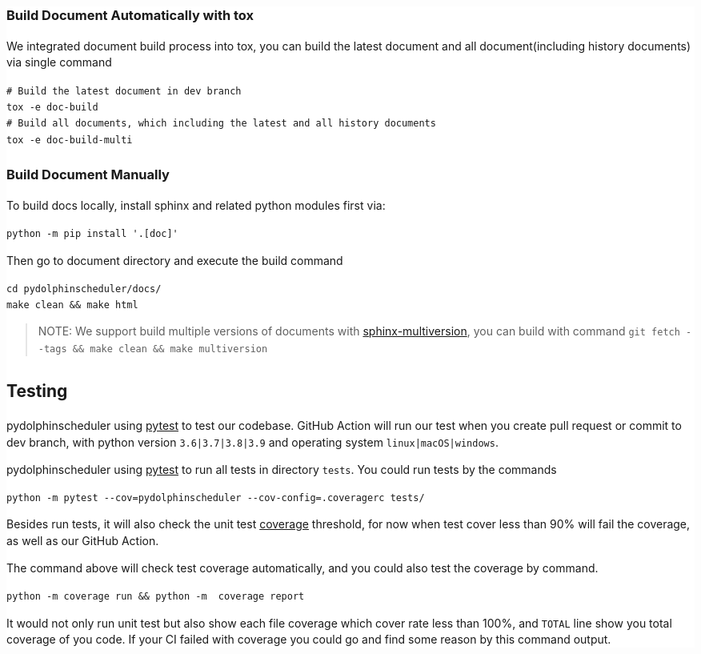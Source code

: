 ### Build Document Automatically with tox

We integrated document build process into tox, you can build the latest document and all document(including history documents) via
single command

```shell
# Build the latest document in dev branch
tox -e doc-build
# Build all documents, which including the latest and all history documents
tox -e doc-build-multi
```

### Build Document Manually

To build docs locally, install sphinx and related python modules first via:

```shell
python -m pip install '.[doc]'
``` 

Then go to document directory and execute the build command

```shell
cd pydolphinscheduler/docs/
make clean && make html
```

> NOTE: We support build multiple versions of documents with [sphinx-multiversion](https://holzhaus.github.io/sphinx-multiversion/master/index.html),
> you can build with command `git fetch --tags && make clean && make multiversion`

## Testing

pydolphinscheduler using [pytest][pytest] to test our codebase. GitHub Action will run our test when you create
pull request or commit to dev branch, with python version `3.6|3.7|3.8|3.9` and operating system `linux|macOS|windows`.

pydolphinscheduler using [pytest][pytest] to run all tests in directory `tests`. You could run tests by the commands

```shell
python -m pytest --cov=pydolphinscheduler --cov-config=.coveragerc tests/
```

Besides run tests, it will also check the unit test [coverage][coverage] threshold, for now when test cover less than 90%
will fail the coverage, as well as our GitHub Action.

The command above will check test coverage automatically, and you could also test the coverage by command.

```shell
python -m coverage run && python -m  coverage report
```

It would not only run unit test but also show each file coverage which cover rate less than 100%, and `TOTAL`
line show you total coverage of you code. If your CI failed with coverage you could go and find some reason by
this command output.


[py4j]: https://www.py4j.org/index.html
[pycharm]: https://www.jetbrains.com/pycharm
[idea]: https://www.jetbrains.com/idea/
[all-task]: https://dolphinscheduler.apache.org/en-us/docs/dev/user_doc/guide/task/shell.html
[pytest]: https://docs.pytest.org/en/latest/
[black]: https://black.readthedocs.io/en/stable/index.html
[flake8]: https://flake8.pycqa.org/en/latest/index.html
[black-editor]: https://black.readthedocs.io/en/stable/integrations/editors.html#pycharm-intellij-idea
[coverage]: https://coverage.readthedocs.io/en/stable/
[isort]: https://pycqa.github.io/isort/index.html
[sphinx]: https://www.sphinx-doc.org/en/master/